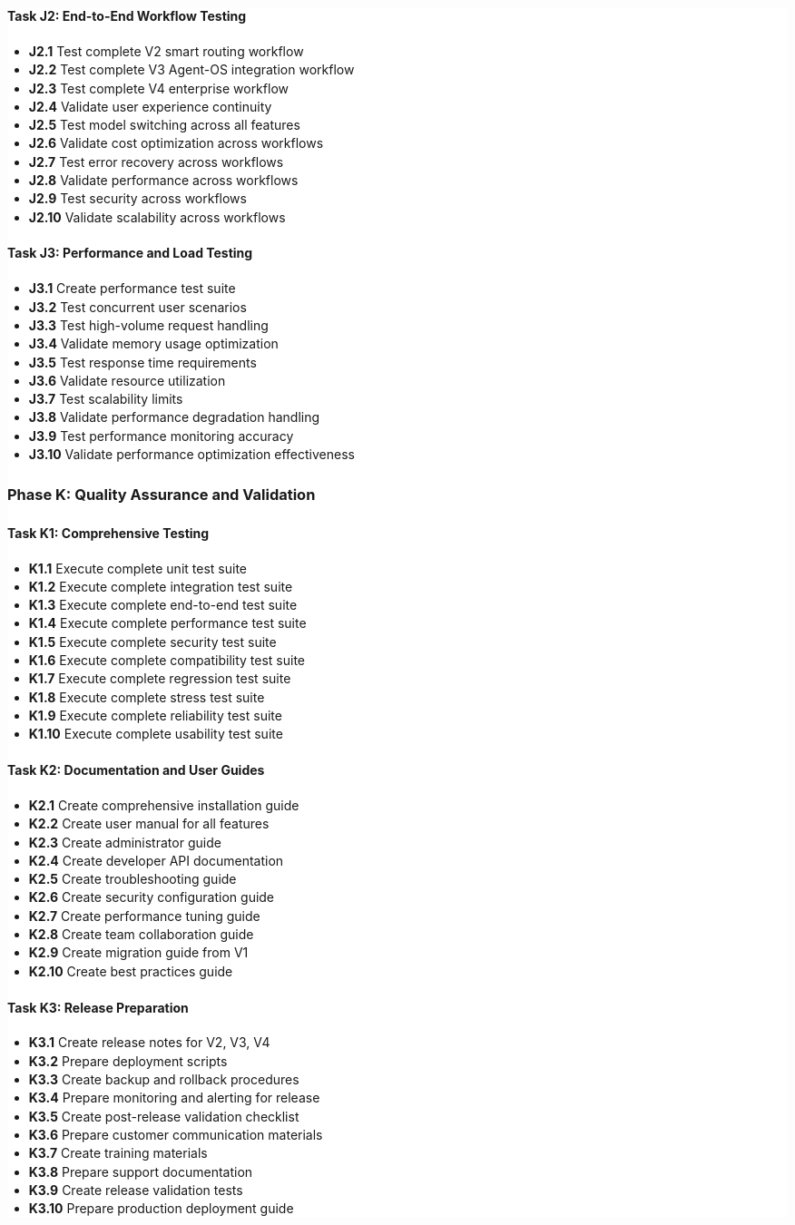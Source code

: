 #### Task J2: End-to-End Workflow Testing
- **J2.1** Test complete V2 smart routing workflow
- **J2.2** Test complete V3 Agent-OS integration workflow
- **J2.3** Test complete V4 enterprise workflow
- **J2.4** Validate user experience continuity
- **J2.5** Test model switching across all features
- **J2.6** Validate cost optimization across workflows
- **J2.7** Test error recovery across workflows
- **J2.8** Validate performance across workflows
- **J2.9** Test security across workflows
- **J2.10** Validate scalability across workflows

#### Task J3: Performance and Load Testing
- **J3.1** Create performance test suite
- **J3.2** Test concurrent user scenarios
- **J3.3** Test high-volume request handling
- **J3.4** Validate memory usage optimization
- **J3.5** Test response time requirements
- **J3.6** Validate resource utilization
- **J3.7** Test scalability limits
- **J3.8** Validate performance degradation handling
- **J3.9** Test performance monitoring accuracy
- **J3.10** Validate performance optimization effectiveness

### Phase K: Quality Assurance and Validation

#### Task K1: Comprehensive Testing
- **K1.1** Execute complete unit test suite
- **K1.2** Execute complete integration test suite
- **K1.3** Execute complete end-to-end test suite
- **K1.4** Execute complete performance test suite
- **K1.5** Execute complete security test suite
- **K1.6** Execute complete compatibility test suite
- **K1.7** Execute complete regression test suite
- **K1.8** Execute complete stress test suite
- **K1.9** Execute complete reliability test suite
- **K1.10** Execute complete usability test suite

#### Task K2: Documentation and User Guides
- **K2.1** Create comprehensive installation guide
- **K2.2** Create user manual for all features
- **K2.3** Create administrator guide
- **K2.4** Create developer API documentation
- **K2.5** Create troubleshooting guide
- **K2.6** Create security configuration guide
- **K2.7** Create performance tuning guide
- **K2.8** Create team collaboration guide
- **K2.9** Create migration guide from V1
- **K2.10** Create best practices guide

#### Task K3: Release Preparation
- **K3.1** Create release notes for V2, V3, V4
- **K3.2** Prepare deployment scripts
- **K3.3** Create backup and rollback procedures
- **K3.4** Prepare monitoring and alerting for release
- **K3.5** Create post-release validation checklist
- **K3.6** Prepare customer communication materials
- **K3.7** Create training materials
- **K3.8** Prepare support documentation
- **K3.9** Create release validation tests
- **K3.10** Prepare production deployment guide
